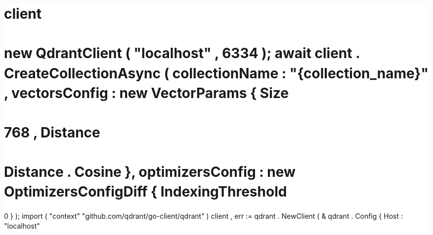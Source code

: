client
=
new
QdrantClient
(
"localhost"
,
6334
);
await
client
.
CreateCollectionAsync
(
collectionName
:
"{collection_name}"
,
vectorsConfig
:
new
VectorParams
{
Size
=
768
,
Distance
=
Distance
.
Cosine
},
optimizersConfig
:
new
OptimizersConfigDiff
{
IndexingThreshold
=
0
}
);
import
(
"context"
"github.com/qdrant/go-client/qdrant"
)
client
,
err
:=
qdrant
.
NewClient
(
&
qdrant
.
Config
{
Host
:
"localhost"